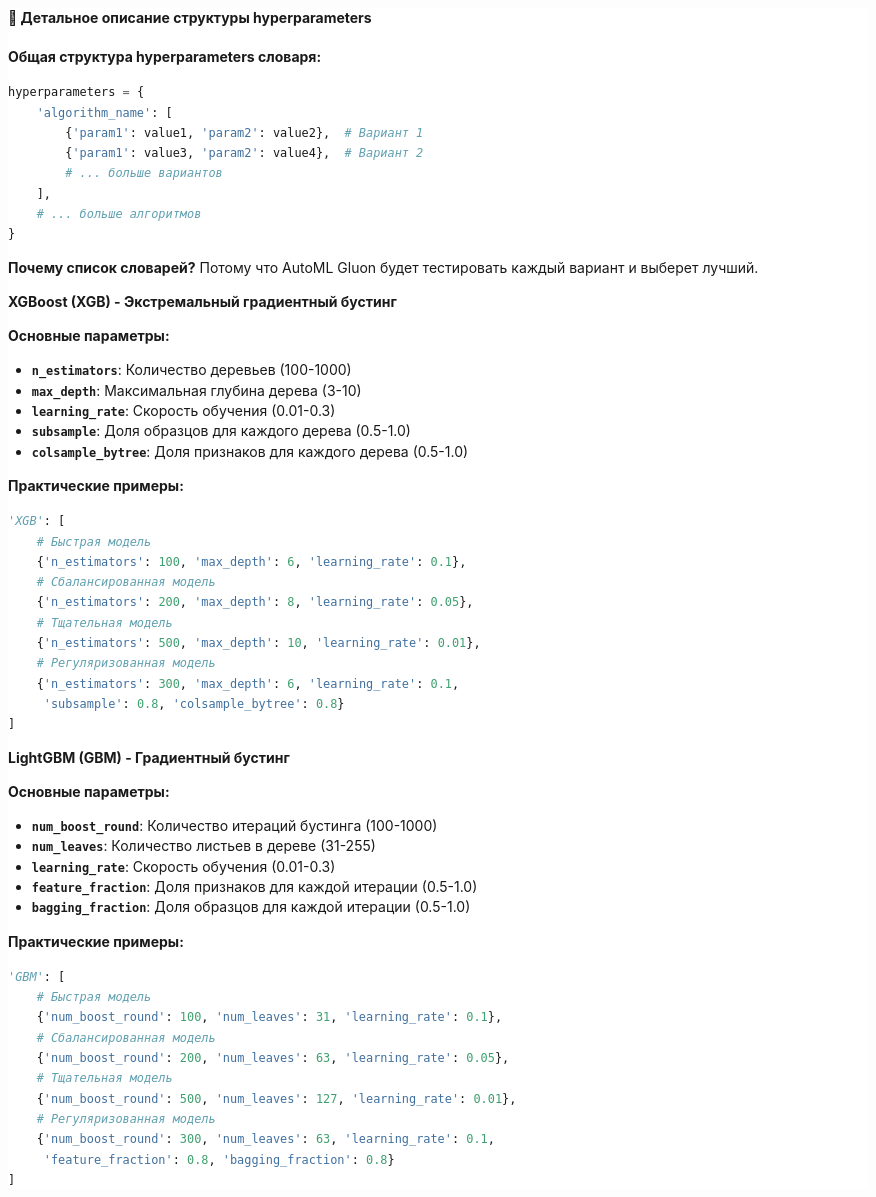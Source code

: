#### 🔧 Детальное описание структуры hyperparameters

**Общая структура hyperparameters словаря:**

```python
hyperparameters = {
    'algorithm_name': [
        {'param1': value1, 'param2': value2},  # Вариант 1
        {'param1': value3, 'param2': value4},  # Вариант 2
        # ... больше вариантов
    ],
    # ... больше алгоритмов
}
```

**Почему список словарей?** Потому что AutoML Gluon будет тестировать каждый вариант и выберет лучший.

**XGBoost (XGB) - Экстремальный градиентный бустинг**

**Основные параметры:**
- **`n_estimators`**: Количество деревьев (100-1000)
- **`max_depth`**: Максимальная глубина дерева (3-10)
- **`learning_rate`**: Скорость обучения (0.01-0.3)
- **`subsample`**: Доля образцов для каждого дерева (0.5-1.0)
- **`colsample_bytree`**: Доля признаков для каждого дерева (0.5-1.0)

**Практические примеры:**
```python
'XGB': [
    # Быстрая модель
    {'n_estimators': 100, 'max_depth': 6, 'learning_rate': 0.1},
    # Сбалансированная модель
    {'n_estimators': 200, 'max_depth': 8, 'learning_rate': 0.05},
    # Тщательная модель
    {'n_estimators': 500, 'max_depth': 10, 'learning_rate': 0.01},
    # Регуляризованная модель
    {'n_estimators': 300, 'max_depth': 6, 'learning_rate': 0.1, 
     'subsample': 0.8, 'colsample_bytree': 0.8}
]
```

**LightGBM (GBM) - Градиентный бустинг**

**Основные параметры:**
- **`num_boost_round`**: Количество итераций бустинга (100-1000)
- **`num_leaves`**: Количество листьев в дереве (31-255)
- **`learning_rate`**: Скорость обучения (0.01-0.3)
- **`feature_fraction`**: Доля признаков для каждой итерации (0.5-1.0)
- **`bagging_fraction`**: Доля образцов для каждой итерации (0.5-1.0)

**Практические примеры:**
```python
'GBM': [
    # Быстрая модель
    {'num_boost_round': 100, 'num_leaves': 31, 'learning_rate': 0.1},
    # Сбалансированная модель
    {'num_boost_round': 200, 'num_leaves': 63, 'learning_rate': 0.05},
    # Тщательная модель
    {'num_boost_round': 500, 'num_leaves': 127, 'learning_rate': 0.01},
    # Регуляризованная модель
    {'num_boost_round': 300, 'num_leaves': 63, 'learning_rate': 0.1,
     'feature_fraction': 0.8, 'bagging_fraction': 0.8}
]
```
